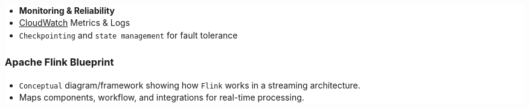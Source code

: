 * **Monitoring & Reliability**
* [CloudWatch]() Metrics & Logs
* `Checkpointing` and `state management` for fault tolerance


### Apache Flink Blueprint
* `Conceptual` diagram/framework showing how `Flink` works in a streaming architecture.
* Maps components, workflow, and integrations for real-time processing.